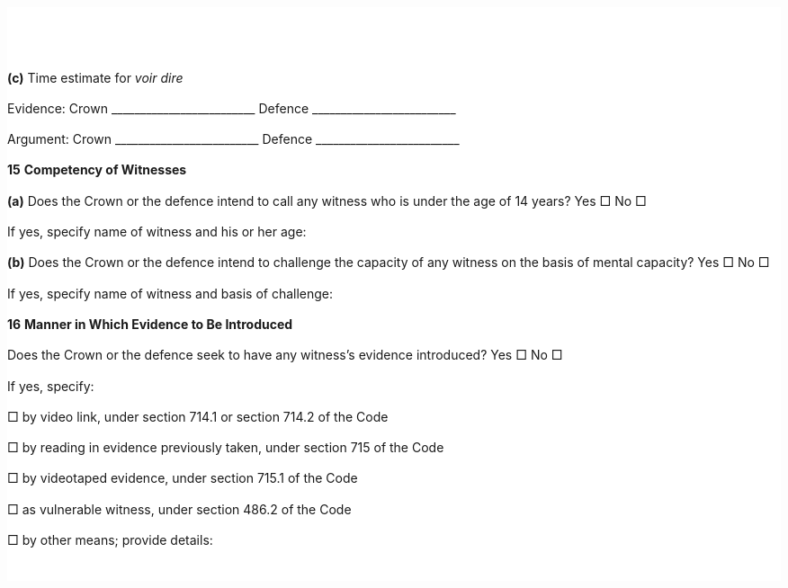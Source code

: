  



 





**(c)** Time estimate for *voir dire*

Evidence: Crown _________________________ Defence _________________________



Argument: Crown _________________________ Defence _________________________






**15** **Competency of Witnesses**

**(a)** Does the Crown or the defence intend to call any witness who is under the age of 14 years? Yes □ No □

If yes, specify name of witness and his or her age: 





**(b)** Does the Crown or the defence intend to challenge the capacity of any witness on the basis of mental capacity? Yes □ No □

If yes, specify name of witness and basis of challenge: 






**16** **Manner in Which Evidence to Be Introduced**

Does the Crown or the defence seek to have any witness’s evidence introduced? Yes □ No □



If yes, specify:

□ by video link, under section 714.1 or section 714.2 of the Code



□ by reading in evidence previously taken, under section 715 of the Code



□ by videotaped evidence, under section 715.1 of the Code



□ as vulnerable witness, under section 486.2 of the Code



□ by other means; provide details: 

 






